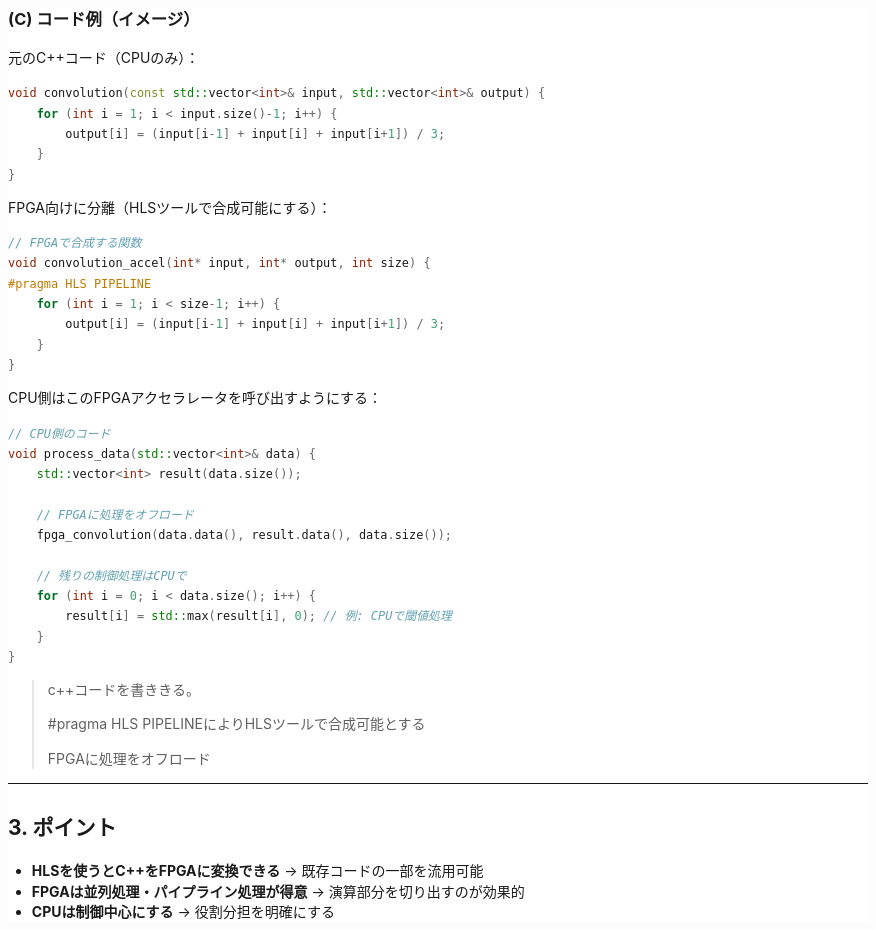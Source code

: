 
### (C) コード例（イメージ）

元のC++コード（CPUのみ）：

```cpp
void convolution(const std::vector<int>& input, std::vector<int>& output) {
    for (int i = 1; i < input.size()-1; i++) {
        output[i] = (input[i-1] + input[i] + input[i+1]) / 3;
    }
}
```

FPGA向けに分離（HLSツールで合成可能にする）：

```cpp
// FPGAで合成する関数
void convolution_accel(int* input, int* output, int size) {
#pragma HLS PIPELINE
    for (int i = 1; i < size-1; i++) {
        output[i] = (input[i-1] + input[i] + input[i+1]) / 3;
    }
}
```

CPU側はこのFPGAアクセラレータを呼び出すようにする：

```cpp
// CPU側のコード
void process_data(std::vector<int>& data) {
    std::vector<int> result(data.size());

    // FPGAに処理をオフロード
    fpga_convolution(data.data(), result.data(), data.size());

    // 残りの制御処理はCPUで
    for (int i = 0; i < data.size(); i++) {
        result[i] = std::max(result[i], 0); // 例: CPUで閾値処理
    }
}
```

> c++コードを書ききる。
>
> #pragma HLS PIPELINEによりHLSツールで合成可能とする
>
> FPGAに処理をオフロード

---

## 3. ポイント

* **HLSを使うとC++をFPGAに変換できる** → 既存コードの一部を流用可能
* **FPGAは並列処理・パイプライン処理が得意** → 演算部分を切り出すのが効果的
* **CPUは制御中心にする** → 役割分担を明確にする
